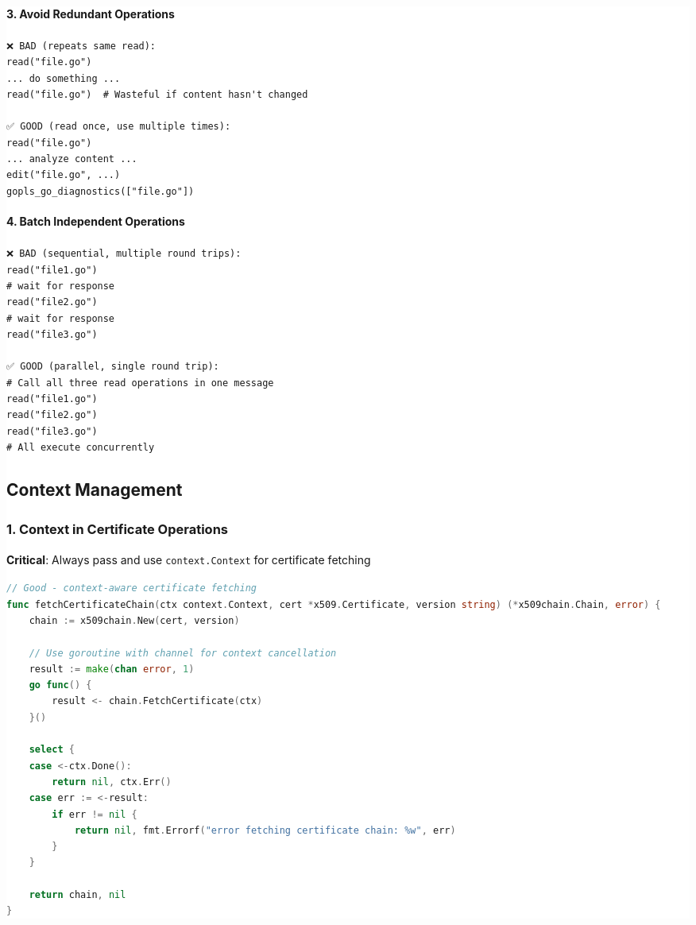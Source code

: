 #### 3. Avoid Redundant Operations

```
❌ BAD (repeats same read):
read("file.go")
... do something ...
read("file.go")  # Wasteful if content hasn't changed

✅ GOOD (read once, use multiple times):
read("file.go")
... analyze content ...
edit("file.go", ...)
gopls_go_diagnostics(["file.go"])
```

#### 4. Batch Independent Operations

```
❌ BAD (sequential, multiple round trips):
read("file1.go")
# wait for response
read("file2.go")
# wait for response
read("file3.go")

✅ GOOD (parallel, single round trip):
# Call all three read operations in one message
read("file1.go")
read("file2.go")
read("file3.go")
# All execute concurrently
```

## Context Management

### 1. Context in Certificate Operations

**Critical**: Always pass and use `context.Context` for certificate fetching

```go
// Good - context-aware certificate fetching
func fetchCertificateChain(ctx context.Context, cert *x509.Certificate, version string) (*x509chain.Chain, error) {
    chain := x509chain.New(cert, version)
    
    // Use goroutine with channel for context cancellation
    result := make(chan error, 1)
    go func() {
        result <- chain.FetchCertificate(ctx)
    }()
    
    select {
    case <-ctx.Done():
        return nil, ctx.Err()
    case err := <-result:
        if err != nil {
            return nil, fmt.Errorf("error fetching certificate chain: %w", err)
        }
    }
    
    return chain, nil
}
```
